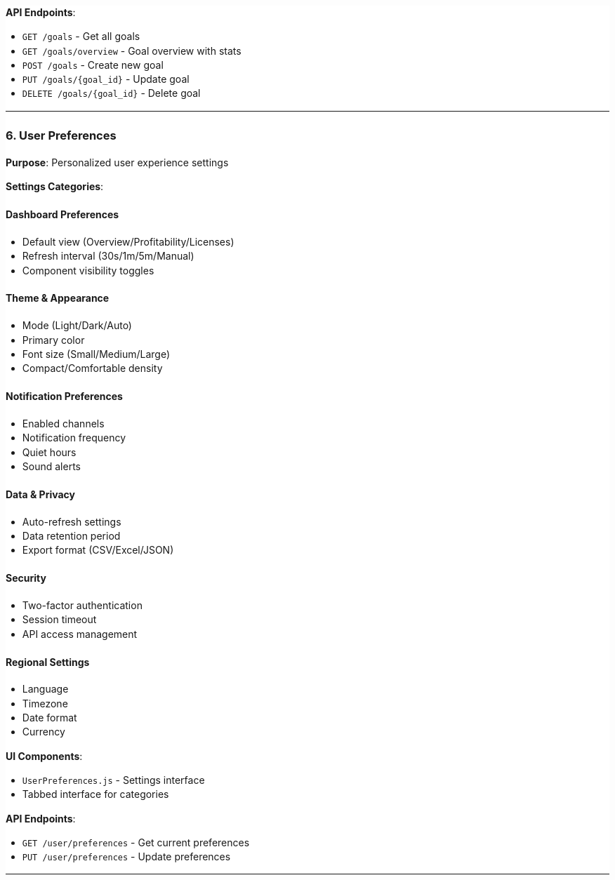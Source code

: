 **API Endpoints**:
- `GET /goals` - Get all goals
- `GET /goals/overview` - Goal overview with stats
- `POST /goals` - Create new goal
- `PUT /goals/{goal_id}` - Update goal
- `DELETE /goals/{goal_id}` - Delete goal

---

### 6. User Preferences

**Purpose**: Personalized user experience settings

**Settings Categories**:

#### Dashboard Preferences
- Default view (Overview/Profitability/Licenses)
- Refresh interval (30s/1m/5m/Manual)
- Component visibility toggles

#### Theme & Appearance
- Mode (Light/Dark/Auto)
- Primary color
- Font size (Small/Medium/Large)
- Compact/Comfortable density

#### Notification Preferences
- Enabled channels
- Notification frequency
- Quiet hours
- Sound alerts

#### Data & Privacy
- Auto-refresh settings
- Data retention period
- Export format (CSV/Excel/JSON)

#### Security
- Two-factor authentication
- Session timeout
- API access management

#### Regional Settings
- Language
- Timezone
- Date format
- Currency

**UI Components**:
- `UserPreferences.js` - Settings interface
- Tabbed interface for categories

**API Endpoints**:
- `GET /user/preferences` - Get current preferences
- `PUT /user/preferences` - Update preferences

---
